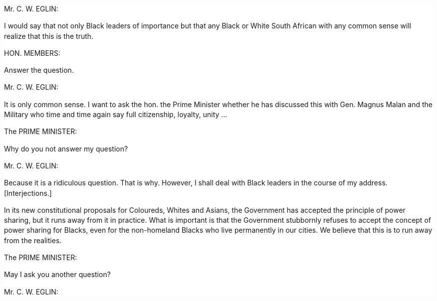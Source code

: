 </speech>

<speech by="#eglin">

<from>Mr. <person refersTo="hansard_za">C. W. EGLIN</person>:</from>

<p>I would say that not only Black leaders of importance but that any Black or White South African with any common sense will realize that this is the truth.</p>

</speech>

<speech by="#hon_members">

<from><person refersTo="hansard_za">HON. MEMBERS</person>:</from>

<p>Answer the question.</p>

</speech>

<speech by="#eglin">

<from>Mr. <person refersTo="hansard_za">C. W. EGLIN</person>:</from>

<p>It is only common sense. I want to ask the hon. the Prime Minister whether he has discussed this with Gen. Magnus Malan and the Military who time and time again say full citizenship, loyalty, unity &#x2026;</p>

</speech>

<speech by="#prime_minister">

<from>The <person refersTo="hansard_za">PRIME MINISTER</person>:</from>

<p>Why do you not answer my question&#x003F;</p>

</speech>

<speech by="#eglin">

<from>Mr. <person refersTo="hansard_za">C. W. EGLIN</person>:</from>

<p>Because it is a ridiculous question. That is why. However, I shall deal with Black leaders in the course of my address. [Interjections.]</p>

<p>In its new constitutional proposals for Coloureds, Whites and Asians, the Government has accepted the principle of power sharing, but it runs away from it in practice. What is important is that the Government stubbornly refuses to accept the concept of power sharing for Blacks, even for the non-homeland Blacks who live permanently in our cities. We believe that this is to run away from the realities.</p>

</speech>

<speech by="#prime_minister">

<from>The <person refersTo="hansard_za">PRIME MINISTER</person>:</from>

<p>May I ask you another question&#x003F;</p>

</speech>

<speech by="#eglin">

<from>Mr. <person refersTo="hansard_za">C. W. EGLIN</person>:</from>

